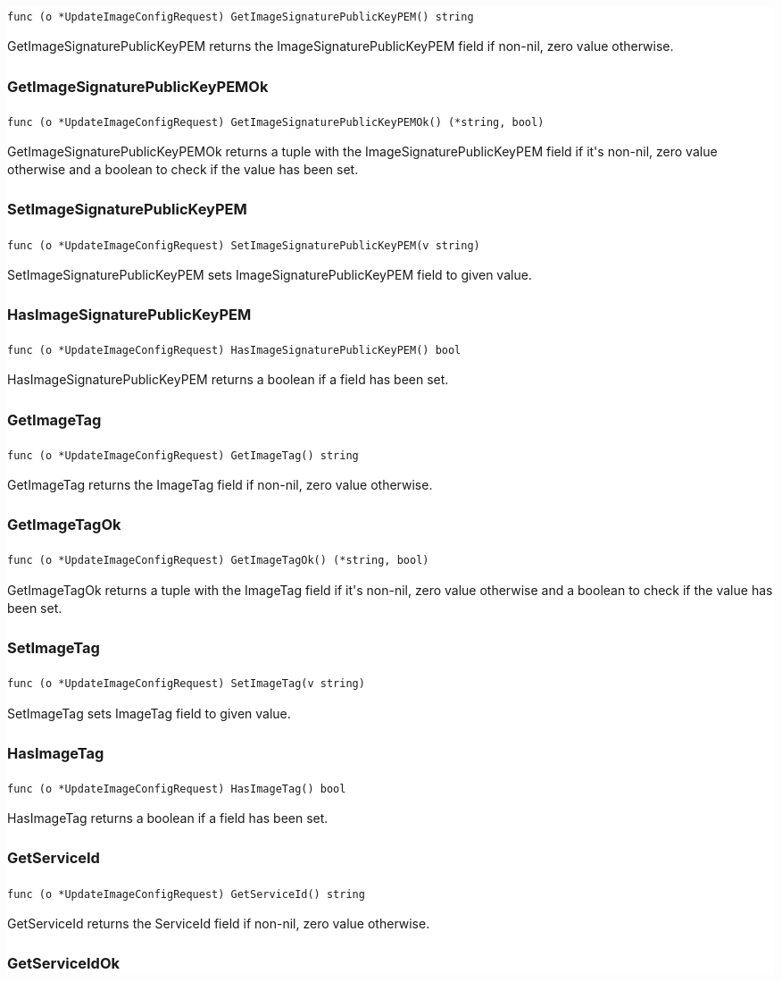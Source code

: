 `func (o *UpdateImageConfigRequest) GetImageSignaturePublicKeyPEM() string`

GetImageSignaturePublicKeyPEM returns the ImageSignaturePublicKeyPEM field if non-nil, zero value otherwise.

### GetImageSignaturePublicKeyPEMOk

`func (o *UpdateImageConfigRequest) GetImageSignaturePublicKeyPEMOk() (*string, bool)`

GetImageSignaturePublicKeyPEMOk returns a tuple with the ImageSignaturePublicKeyPEM field if it's non-nil, zero value otherwise
and a boolean to check if the value has been set.

### SetImageSignaturePublicKeyPEM

`func (o *UpdateImageConfigRequest) SetImageSignaturePublicKeyPEM(v string)`

SetImageSignaturePublicKeyPEM sets ImageSignaturePublicKeyPEM field to given value.

### HasImageSignaturePublicKeyPEM

`func (o *UpdateImageConfigRequest) HasImageSignaturePublicKeyPEM() bool`

HasImageSignaturePublicKeyPEM returns a boolean if a field has been set.

### GetImageTag

`func (o *UpdateImageConfigRequest) GetImageTag() string`

GetImageTag returns the ImageTag field if non-nil, zero value otherwise.

### GetImageTagOk

`func (o *UpdateImageConfigRequest) GetImageTagOk() (*string, bool)`

GetImageTagOk returns a tuple with the ImageTag field if it's non-nil, zero value otherwise
and a boolean to check if the value has been set.

### SetImageTag

`func (o *UpdateImageConfigRequest) SetImageTag(v string)`

SetImageTag sets ImageTag field to given value.

### HasImageTag

`func (o *UpdateImageConfigRequest) HasImageTag() bool`

HasImageTag returns a boolean if a field has been set.

### GetServiceId

`func (o *UpdateImageConfigRequest) GetServiceId() string`

GetServiceId returns the ServiceId field if non-nil, zero value otherwise.

### GetServiceIdOk
